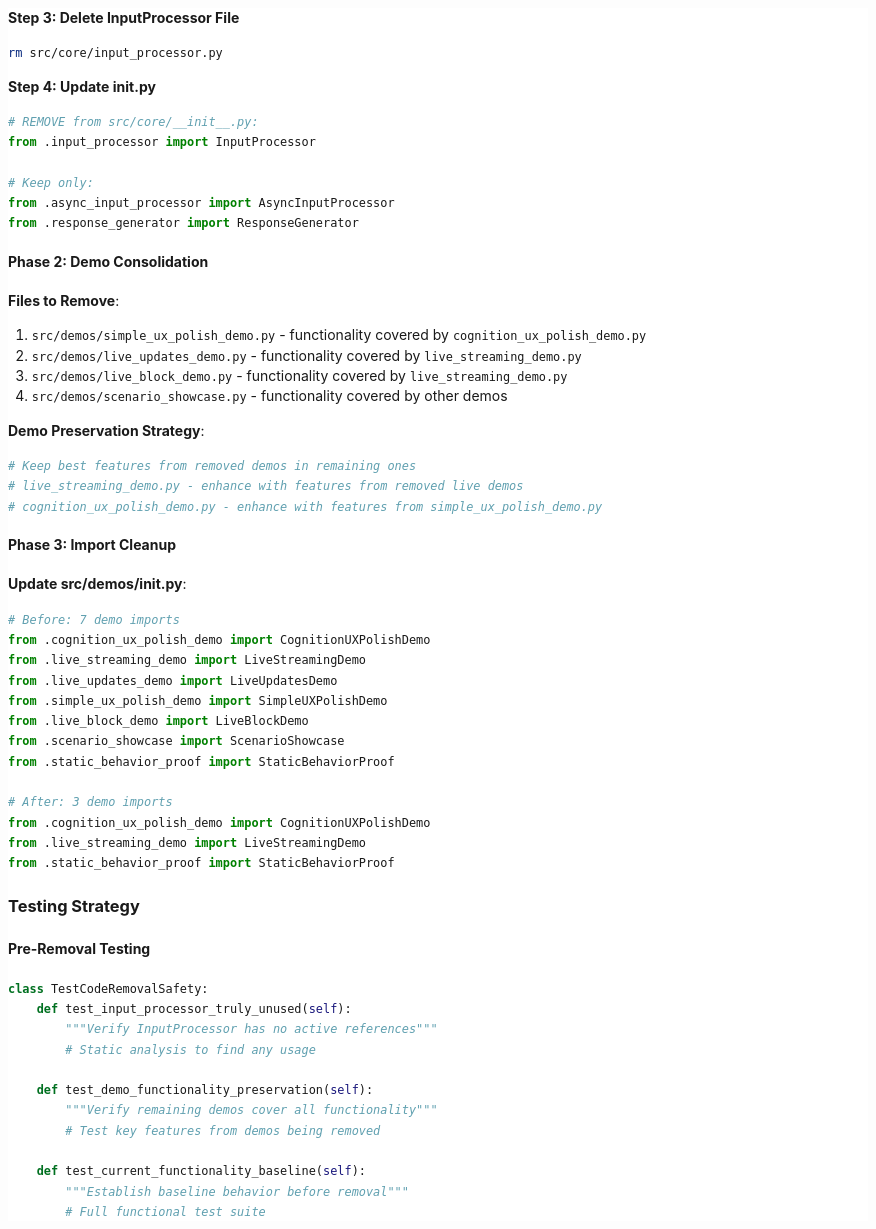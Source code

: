 **Step 3: Delete InputProcessor File**
```bash
rm src/core/input_processor.py
```

**Step 4: Update __init__.py**
```python
# REMOVE from src/core/__init__.py:
from .input_processor import InputProcessor

# Keep only:
from .async_input_processor import AsyncInputProcessor
from .response_generator import ResponseGenerator
```

#### Phase 2: Demo Consolidation

**Files to Remove**:
1. `src/demos/simple_ux_polish_demo.py` - functionality covered by `cognition_ux_polish_demo.py`
2. `src/demos/live_updates_demo.py` - functionality covered by `live_streaming_demo.py`
3. `src/demos/live_block_demo.py` - functionality covered by `live_streaming_demo.py`
4. `src/demos/scenario_showcase.py` - functionality covered by other demos

**Demo Preservation Strategy**:
```python
# Keep best features from removed demos in remaining ones
# live_streaming_demo.py - enhance with features from removed live demos
# cognition_ux_polish_demo.py - enhance with features from simple_ux_polish_demo.py
```

#### Phase 3: Import Cleanup

**Update src/demos/__init__.py**:
```python
# Before: 7 demo imports
from .cognition_ux_polish_demo import CognitionUXPolishDemo
from .live_streaming_demo import LiveStreamingDemo
from .live_updates_demo import LiveUpdatesDemo
from .simple_ux_polish_demo import SimpleUXPolishDemo
from .live_block_demo import LiveBlockDemo
from .scenario_showcase import ScenarioShowcase
from .static_behavior_proof import StaticBehaviorProof

# After: 3 demo imports
from .cognition_ux_polish_demo import CognitionUXPolishDemo
from .live_streaming_demo import LiveStreamingDemo  
from .static_behavior_proof import StaticBehaviorProof
```

### Testing Strategy

#### Pre-Removal Testing
```python
class TestCodeRemovalSafety:
    def test_input_processor_truly_unused(self):
        """Verify InputProcessor has no active references"""
        # Static analysis to find any usage
        
    def test_demo_functionality_preservation(self):
        """Verify remaining demos cover all functionality"""
        # Test key features from demos being removed
        
    def test_current_functionality_baseline(self):
        """Establish baseline behavior before removal"""
        # Full functional test suite
```
